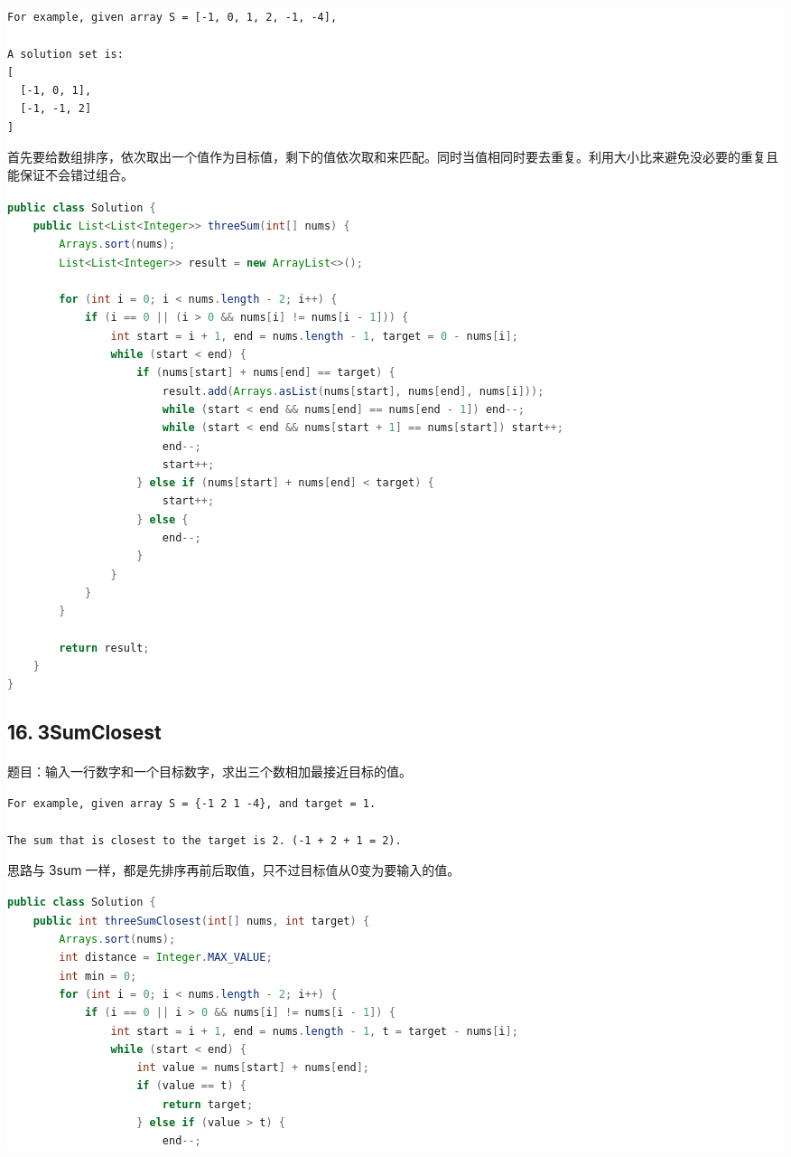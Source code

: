 ```
For example, given array S = [-1, 0, 1, 2, -1, -4],

A solution set is:
[
  [-1, 0, 1],
  [-1, -1, 2]
]
```

首先要给数组排序，依次取出一个值作为目标值，剩下的值依次取和来匹配。同时当值相同时要去重复。利用大小比来避免没必要的重复且能保证不会错过组合。

```java
public class Solution {
    public List<List<Integer>> threeSum(int[] nums) {
        Arrays.sort(nums);
        List<List<Integer>> result = new ArrayList<>();

        for (int i = 0; i < nums.length - 2; i++) {
            if (i == 0 || (i > 0 && nums[i] != nums[i - 1])) {
                int start = i + 1, end = nums.length - 1, target = 0 - nums[i];
                while (start < end) {
                    if (nums[start] + nums[end] == target) {
                        result.add(Arrays.asList(nums[start], nums[end], nums[i]));
                        while (start < end && nums[end] == nums[end - 1]) end--;
                        while (start < end && nums[start + 1] == nums[start]) start++;
                        end--;
                        start++;
                    } else if (nums[start] + nums[end] < target) {
                        start++;
                    } else {
                        end--;
                    }
                }
            }
        }

        return result;
    }
}
```

## 16. 3SumClosest 
题目：输入一行数字和一个目标数字，求出三个数相加最接近目标的值。
```
For example, given array S = {-1 2 1 -4}, and target = 1.

The sum that is closest to the target is 2. (-1 + 2 + 1 = 2).
```
思路与 3sum 一样，都是先排序再前后取值，只不过目标值从0变为要输入的值。

```java
public class Solution {
    public int threeSumClosest(int[] nums, int target) {
        Arrays.sort(nums);
        int distance = Integer.MAX_VALUE;
        int min = 0;
        for (int i = 0; i < nums.length - 2; i++) {
            if (i == 0 || i > 0 && nums[i] != nums[i - 1]) {
                int start = i + 1, end = nums.length - 1, t = target - nums[i];
                while (start < end) {
                    int value = nums[start] + nums[end];
                    if (value == t) {
                        return target;
                    } else if (value > t) {
                        end--;
```